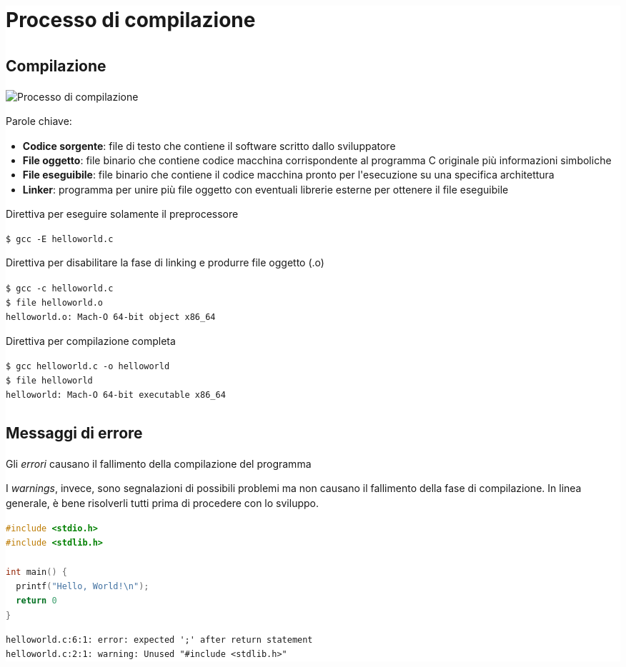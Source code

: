 # Processo di compilazione

## Compilazione
![Processo di compilazione](./images/compilazione.avif)

Parole chiave:
* **Codice sorgente**: file di testo che contiene il software scritto dallo sviluppatore
* **File oggetto**: file binario che contiene codice macchina corrispondente al programma C originale più informazioni simboliche
* **File eseguibile**: file binario che contiene il codice macchina pronto per l'esecuzione su una specifica architettura
* **Linker**: programma per unire più file oggetto con eventuali librerie esterne per ottenere il file eseguibile


Direttiva per eseguire solamente il preprocessore
```shell
$ gcc -E helloworld.c
```

Direttiva per disabilitare la fase di linking e produrre file oggetto (.o)
```shell
$ gcc -c helloworld.c
$ file helloworld.o
helloworld.o: Mach-O 64-bit object x86_64
```

Direttiva per compilazione completa
```shell
$ gcc helloworld.c -o helloworld
$ file helloworld
helloworld: Mach-O 64-bit executable x86_64
```

## Messaggi di errore
Gli *errori* causano il fallimento della compilazione del programma

I *warnings*, invece, sono segnalazioni di possibili problemi ma non causano il fallimento della fase di compilazione. In linea generale, è bene risolverli tutti prima di procedere con lo sviluppo.

```c++
#include <stdio.h>
#include <stdlib.h>

int main() {
  printf("Hello, World!\n");
  return 0
}
```

```shell
helloworld.c:6:1: error: expected ';' after return statement
helloworld.c:2:1: warning: Unused "#include <stdlib.h>"
```
